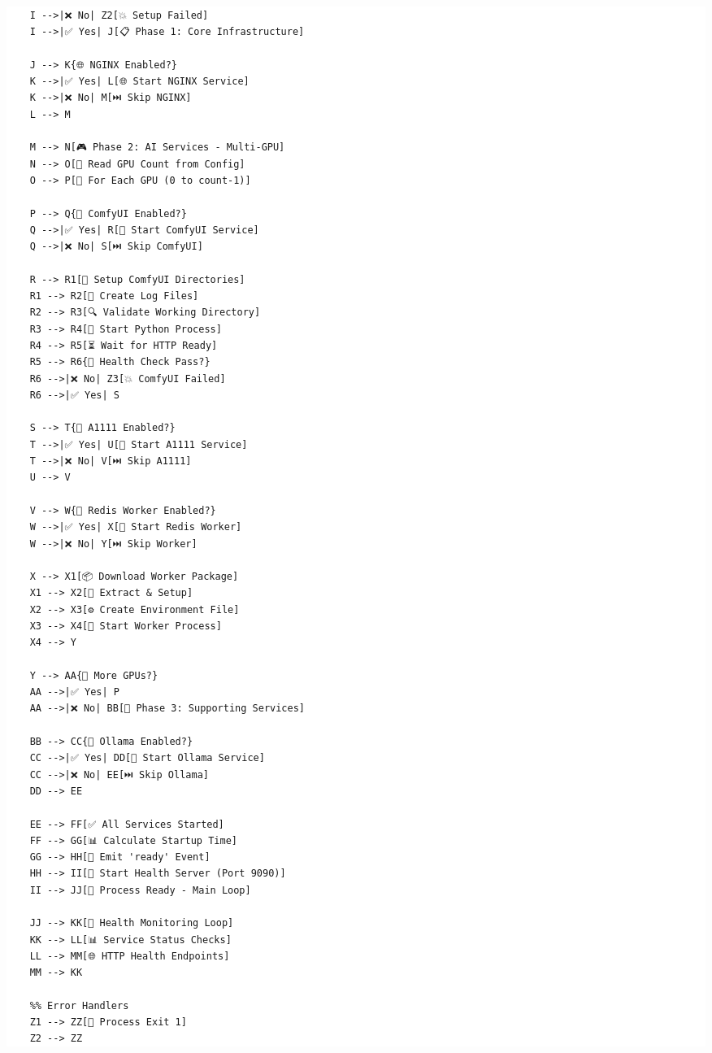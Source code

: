 ```mermaid
    I -->|❌ No| Z2[💥 Setup Failed]
    I -->|✅ Yes| J[📋 Phase 1: Core Infrastructure]
    
    J --> K{🌐 NGINX Enabled?}
    K -->|✅ Yes| L[🌐 Start NGINX Service]
    K -->|❌ No| M[⏭️ Skip NGINX]
    L --> M
    
    M --> N[🎮 Phase 2: AI Services - Multi-GPU]
    N --> O[🔢 Read GPU Count from Config]
    O --> P[🔄 For Each GPU (0 to count-1)]
    
    P --> Q{🎨 ComfyUI Enabled?}
    Q -->|✅ Yes| R[🎨 Start ComfyUI Service]
    Q -->|❌ No| S[⏭️ Skip ComfyUI]
    
    R --> R1[📁 Setup ComfyUI Directories]
    R1 --> R2[📝 Create Log Files]
    R2 --> R3[🔍 Validate Working Directory]
    R3 --> R4[🚀 Start Python Process]
    R4 --> R5[⏳ Wait for HTTP Ready]
    R5 --> R6{🏥 Health Check Pass?}
    R6 -->|❌ No| Z3[💥 ComfyUI Failed]
    R6 -->|✅ Yes| S
    
    S --> T{🤖 A1111 Enabled?}
    T -->|✅ Yes| U[🤖 Start A1111 Service]
    T -->|❌ No| V[⏭️ Skip A1111]
    U --> V
    
    V --> W{📡 Redis Worker Enabled?}
    W -->|✅ Yes| X[📡 Start Redis Worker]
    W -->|❌ No| Y[⏭️ Skip Worker]
    
    X --> X1[📦 Download Worker Package]
    X1 --> X2[🔧 Extract & Setup]
    X2 --> X3[⚙️ Create Environment File]
    X3 --> X4[🚀 Start Worker Process]
    X4 --> Y
    
    Y --> AA{🔄 More GPUs?}
    AA -->|✅ Yes| P
    AA -->|❌ No| BB[🎯 Phase 3: Supporting Services]
    
    BB --> CC{🧠 Ollama Enabled?}
    CC -->|✅ Yes| DD[🧠 Start Ollama Service]
    CC -->|❌ No| EE[⏭️ Skip Ollama]
    DD --> EE
    
    EE --> FF[✅ All Services Started]
    FF --> GG[📊 Calculate Startup Time]
    GG --> HH[🎉 Emit 'ready' Event]
    HH --> II[🏥 Start Health Server (Port 9090)]
    II --> JJ[🎯 Process Ready - Main Loop]
    
    JJ --> KK[🔄 Health Monitoring Loop]
    KK --> LL[📊 Service Status Checks]
    LL --> MM[🌐 HTTP Health Endpoints]
    MM --> KK
    
    %% Error Handlers
    Z1 --> ZZ[🛑 Process Exit 1]
    Z2 --> ZZ
```